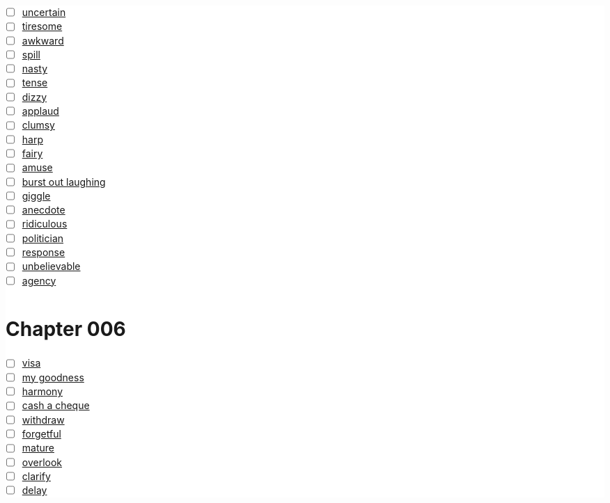 - [ ] [uncertain](https://github.com/Tdahuyou/qwerty-learner-tools/blob/main/dict/BeiShiGaoZhong_6/uncertain.md)
- [ ] [tiresome](https://github.com/Tdahuyou/qwerty-learner-tools/blob/main/dict/BeiShiGaoZhong_6/tiresome.md)
- [ ] [awkward](https://github.com/Tdahuyou/qwerty-learner-tools/blob/main/dict/BeiShiGaoZhong_6/awkward.md)
- [ ] [spill](https://github.com/Tdahuyou/qwerty-learner-tools/blob/main/dict/BeiShiGaoZhong_6/spill.md)
- [ ] [nasty](https://github.com/Tdahuyou/qwerty-learner-tools/blob/main/dict/BeiShiGaoZhong_6/nasty.md)
- [ ] [tense](https://github.com/Tdahuyou/qwerty-learner-tools/blob/main/dict/BeiShiGaoZhong_6/tense.md)
- [ ] [dizzy](https://github.com/Tdahuyou/qwerty-learner-tools/blob/main/dict/BeiShiGaoZhong_6/dizzy.md)
- [ ] [applaud](https://github.com/Tdahuyou/qwerty-learner-tools/blob/main/dict/BeiShiGaoZhong_6/applaud.md)
- [ ] [clumsy](https://github.com/Tdahuyou/qwerty-learner-tools/blob/main/dict/BeiShiGaoZhong_6/clumsy.md)
- [ ] [harp](https://github.com/Tdahuyou/qwerty-learner-tools/blob/main/dict/BeiShiGaoZhong_6/harp.md)
- [ ] [fairy](https://github.com/Tdahuyou/qwerty-learner-tools/blob/main/dict/BeiShiGaoZhong_6/fairy.md)
- [ ] [amuse](https://github.com/Tdahuyou/qwerty-learner-tools/blob/main/dict/BeiShiGaoZhong_6/amuse.md)
- [ ] [burst out laughing](https://github.com/Tdahuyou/qwerty-learner-tools/blob/main/dict/BeiShiGaoZhong_6/burst%20out%20laughing.md)
- [ ] [giggle](https://github.com/Tdahuyou/qwerty-learner-tools/blob/main/dict/BeiShiGaoZhong_6/giggle.md)
- [ ] [anecdote](https://github.com/Tdahuyou/qwerty-learner-tools/blob/main/dict/BeiShiGaoZhong_6/anecdote.md)
- [ ] [ridiculous](https://github.com/Tdahuyou/qwerty-learner-tools/blob/main/dict/BeiShiGaoZhong_6/ridiculous.md)
- [ ] [politician](https://github.com/Tdahuyou/qwerty-learner-tools/blob/main/dict/BeiShiGaoZhong_6/politician.md)
- [ ] [response](https://github.com/Tdahuyou/qwerty-learner-tools/blob/main/dict/BeiShiGaoZhong_6/response.md)
- [ ] [unbelievable](https://github.com/Tdahuyou/qwerty-learner-tools/blob/main/dict/BeiShiGaoZhong_6/unbelievable.md)
- [ ] [agency](https://github.com/Tdahuyou/qwerty-learner-tools/blob/main/dict/BeiShiGaoZhong_6/agency.md)

# Chapter 006

- [ ] [visa](https://github.com/Tdahuyou/qwerty-learner-tools/blob/main/dict/BeiShiGaoZhong_6/visa.md)
- [ ] [my goodness](https://github.com/Tdahuyou/qwerty-learner-tools/blob/main/dict/BeiShiGaoZhong_6/my%20goodness.md)
- [ ] [harmony](https://github.com/Tdahuyou/qwerty-learner-tools/blob/main/dict/BeiShiGaoZhong_6/harmony.md)
- [ ] [cash a cheque](https://github.com/Tdahuyou/qwerty-learner-tools/blob/main/dict/BeiShiGaoZhong_6/cash%20a%20cheque.md)
- [ ] [withdraw](https://github.com/Tdahuyou/qwerty-learner-tools/blob/main/dict/BeiShiGaoZhong_6/withdraw.md)
- [ ] [forgetful](https://github.com/Tdahuyou/qwerty-learner-tools/blob/main/dict/BeiShiGaoZhong_6/forgetful.md)
- [ ] [mature](https://github.com/Tdahuyou/qwerty-learner-tools/blob/main/dict/BeiShiGaoZhong_6/mature.md)
- [ ] [overlook](https://github.com/Tdahuyou/qwerty-learner-tools/blob/main/dict/BeiShiGaoZhong_6/overlook.md)
- [ ] [clarify](https://github.com/Tdahuyou/qwerty-learner-tools/blob/main/dict/BeiShiGaoZhong_6/clarify.md)
- [ ] [delay](https://github.com/Tdahuyou/qwerty-learner-tools/blob/main/dict/BeiShiGaoZhong_6/delay.md)